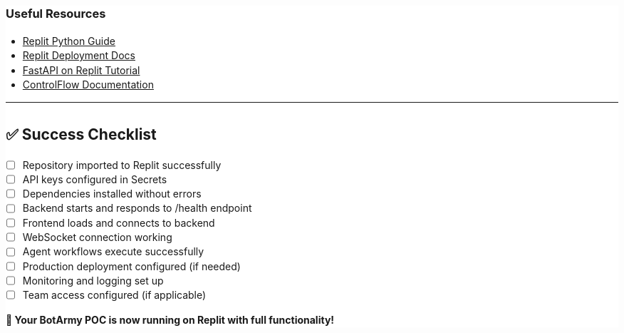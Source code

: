 ### **Useful Resources**
- [Replit Python Guide](https://docs.replit.com/programming-ide/configuring-repl)
- [Replit Deployment Docs](https://docs.replit.com/deployments)
- [FastAPI on Replit Tutorial](https://docs.replit.com/tutorials/python/build-basic-web-app-fastapi)
- [ControlFlow Documentation](https://controlflow.ai/welcome/what-is-controlflow)

---

## ✅ **Success Checklist**

- [ ] Repository imported to Replit successfully
- [ ] API keys configured in Secrets
- [ ] Dependencies installed without errors
- [ ] Backend starts and responds to /health endpoint
- [ ] Frontend loads and connects to backend
- [ ] WebSocket connection working
- [ ] Agent workflows execute successfully
- [ ] Production deployment configured (if needed)
- [ ] Monitoring and logging set up
- [ ] Team access configured (if applicable)

**🎉 Your BotArmy POC is now running on Replit with full functionality!**